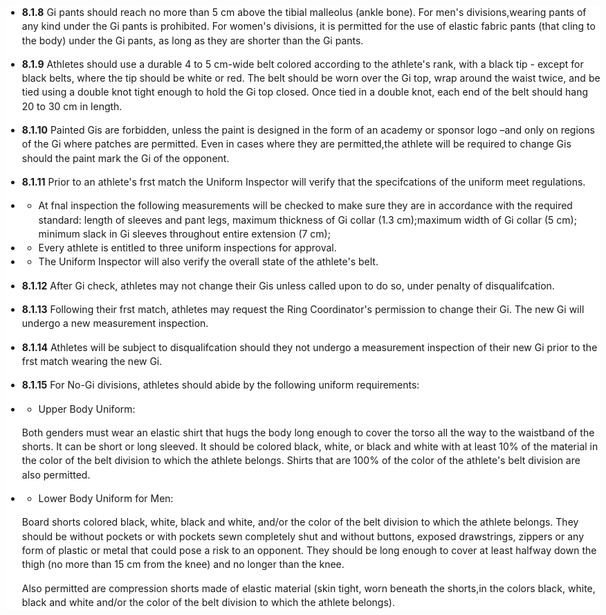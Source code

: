 - **8.1.8** Gi pants should reach no more than 5 cm above the tibial malleolus (ankle bone). For men's divisions,wearing pants of any kind under the Gi pants is prohibited. For women's divisions, it is permitted for the use of elastic fabric pants (that cling to the body) under the Gi pants, as long as they are shorter than the Gi pants.

- **8.1.9** Athletes should use a durable 4 to 5 cm-wide belt colored according to the athlete's rank, with a black tip - except for black belts, where the tip should be white or red. The belt should be worn over the Gi top, wrap around the waist twice, and be tied using a double knot tight enough to hold the Gi top closed. Once tied in a double knot, each end of the belt should hang 20 to 30 cm in length.

- **8.1.10** Painted Gis are forbidden, unless the paint is designed in the form of an academy or sponsor logo –and only on regions of the Gi where patches are permitted. Even in cases where they are permitted,the athlete will be required to change Gis should the paint mark the Gi of the opponent.

- **8.1.11** Prior to an athlete's frst match the Uniform Inspector will verify that the specifcations of the uniform meet regulations.

- - At fnal inspection the following measurements will be checked to make sure they are in accordance with the required standard: length of sleeves and pant legs, maximum thickness of Gi collar (1.3 cm);maximum width of Gi collar (5 cm); minimum slack in Gi sleeves throughout entire extension (7 cm);

- - Every athlete is entitled to three uniform inspections for approval.

- - The Uniform Inspector will also verify the overall state of the athlete's belt.

- **8.1.12** After Gi check, athletes may not change their Gis unless called upon to do so, under penalty of disqualifcation.

- **8.1.13** Following their frst match, athletes may request the Ring Coordinator's permission to change their Gi. The new Gi will undergo a new measurement inspection.

- **8.1.14** Athletes will be subject to disqualifcation should they not undergo a measurement inspection of their new Gi prior to the frst match wearing the new Gi.

- **8.1.15** For No-Gi divisions, athletes should abide by the following uniform requirements:

- - Upper Body Uniform:

  Both genders must wear an elastic shirt that hugs the body long enough to cover the torso all the way to the waistband of the shorts. It can be short or long sleeved. It should be colored black, white, or black and white with at least 10% of the material in the color of the belt division to which the athlete belongs. Shirts that are 100% of the color of the athlete's belt division are also permitted.

- - Lower Body Uniform for Men:

  Board shorts colored black, white, black and white, and/or the color of the belt division to which the athlete belongs. They should be without pockets or with pockets sewn completely shut and without buttons, exposed drawstrings, zippers or any form of plastic or metal that could pose a risk to an opponent. They should be long enough to cover at least halfway down the thigh (no more than 15 cm from the knee) and no longer than the knee.

  Also permitted are compression shorts made of elastic material (skin tight, worn beneath the shorts,in the colors black, white, black and white and/or the color of the belt division to which the athlete belongs).
